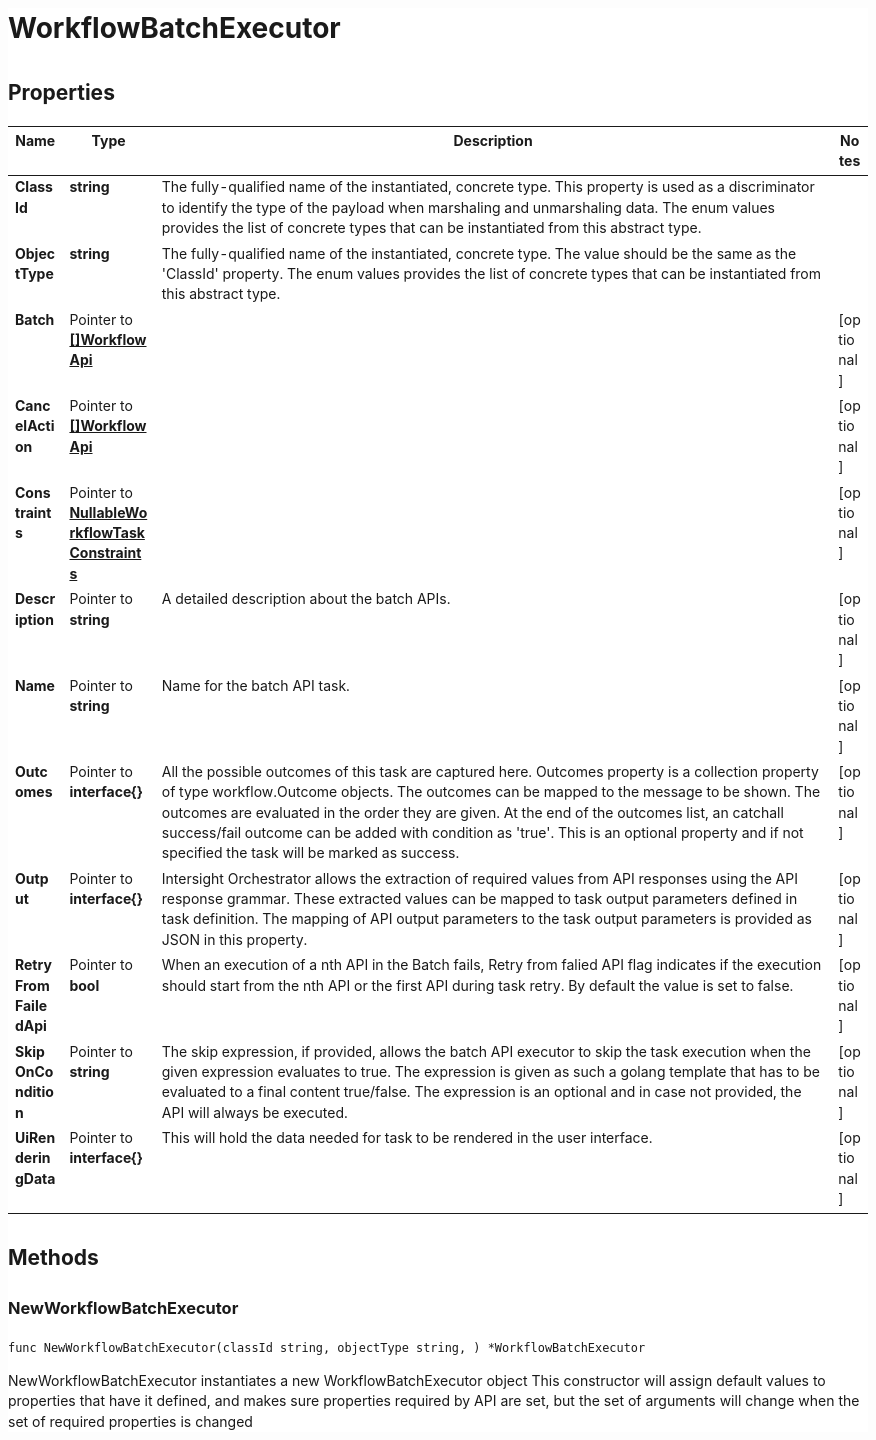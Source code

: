 # WorkflowBatchExecutor

## Properties

Name | Type | Description | Notes
------------ | ------------- | ------------- | -------------
**ClassId** | **string** | The fully-qualified name of the instantiated, concrete type. This property is used as a discriminator to identify the type of the payload when marshaling and unmarshaling data. The enum values provides the list of concrete types that can be instantiated from this abstract type. | 
**ObjectType** | **string** | The fully-qualified name of the instantiated, concrete type. The value should be the same as the &#39;ClassId&#39; property. The enum values provides the list of concrete types that can be instantiated from this abstract type. | 
**Batch** | Pointer to [**[]WorkflowApi**](WorkflowApi.md) |  | [optional] 
**CancelAction** | Pointer to [**[]WorkflowApi**](WorkflowApi.md) |  | [optional] 
**Constraints** | Pointer to [**NullableWorkflowTaskConstraints**](WorkflowTaskConstraints.md) |  | [optional] 
**Description** | Pointer to **string** | A detailed description about the batch APIs. | [optional] 
**Name** | Pointer to **string** | Name for the batch API task. | [optional] 
**Outcomes** | Pointer to **interface{}** | All the possible outcomes of this task are captured here. Outcomes property is a collection property of type workflow.Outcome objects. The outcomes can be mapped to the message to be shown. The outcomes are evaluated in the order they are given. At the end of the outcomes list, an catchall success/fail outcome can be added with condition as &#39;true&#39;. This is an optional property and if not specified the task will be marked as success. | [optional] 
**Output** | Pointer to **interface{}** | Intersight Orchestrator allows the extraction of required values from API responses using the API response grammar. These extracted values can be mapped to task output parameters defined in task definition. The mapping of API output parameters to the task output parameters is provided as JSON in this property. | [optional] 
**RetryFromFailedApi** | Pointer to **bool** | When an execution of a nth API in the Batch fails, Retry from falied API flag indicates if the execution should start from the nth API or the first API during task retry. By default the value is set to false. | [optional] 
**SkipOnCondition** | Pointer to **string** | The skip expression, if provided, allows the batch API executor to skip the task execution when the given expression evaluates to true. The expression is given as such a golang template that has to be evaluated to a final content true/false. The expression is an optional and in case not provided, the API will always be executed. | [optional] 
**UiRenderingData** | Pointer to **interface{}** | This will hold the data needed for task to be rendered in the user interface. | [optional] 

## Methods

### NewWorkflowBatchExecutor

`func NewWorkflowBatchExecutor(classId string, objectType string, ) *WorkflowBatchExecutor`

NewWorkflowBatchExecutor instantiates a new WorkflowBatchExecutor object
This constructor will assign default values to properties that have it defined,
and makes sure properties required by API are set, but the set of arguments
will change when the set of required properties is changed
